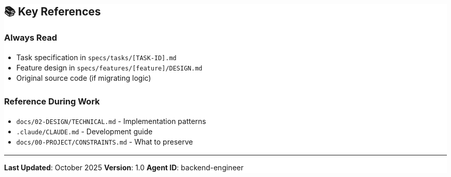 
## 📚 Key References

### Always Read

- Task specification in `specs/tasks/[TASK-ID].md`
- Feature design in `specs/features/[feature]/DESIGN.md`
- Original source code (if migrating logic)

### Reference During Work

- `docs/02-DESIGN/TECHNICAL.md` - Implementation patterns
- `.claude/CLAUDE.md` - Development guide
- `docs/00-PROJECT/CONSTRAINTS.md` - What to preserve

---

**Last Updated**: October 2025
**Version**: 1.0
**Agent ID**: backend-engineer

